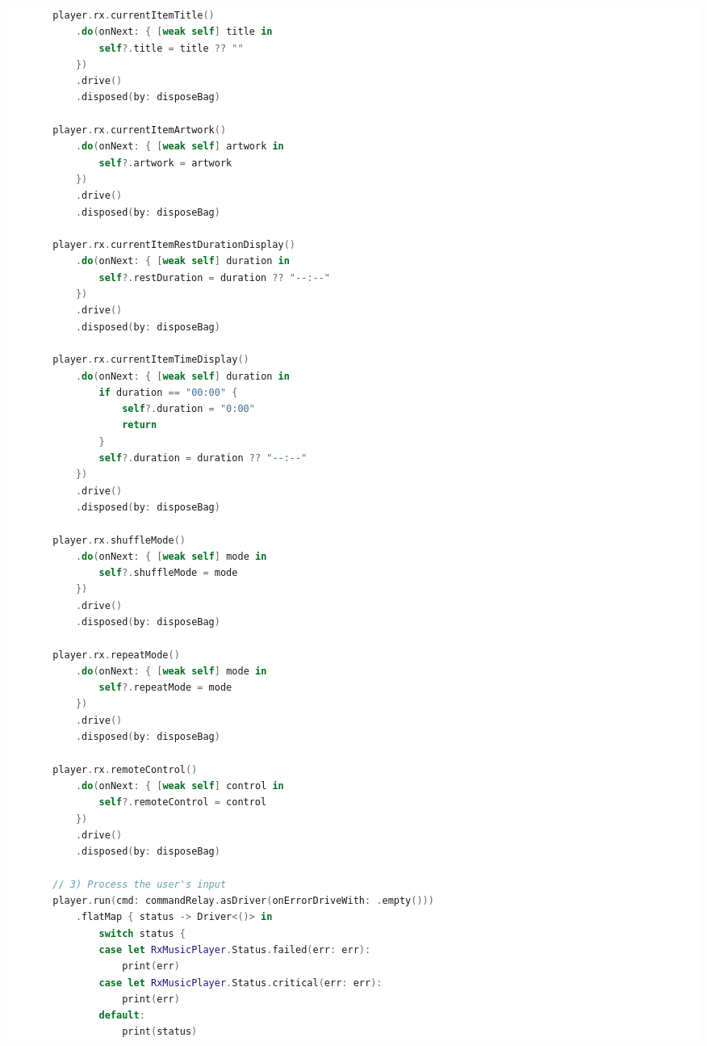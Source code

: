 ```swift
        player.rx.currentItemTitle()
            .do(onNext: { [weak self] title in
                self?.title = title ?? ""
            })
            .drive()
            .disposed(by: disposeBag)

        player.rx.currentItemArtwork()
            .do(onNext: { [weak self] artwork in
                self?.artwork = artwork
            })
            .drive()
            .disposed(by: disposeBag)

        player.rx.currentItemRestDurationDisplay()
            .do(onNext: { [weak self] duration in
                self?.restDuration = duration ?? "--:--"
            })
            .drive()
            .disposed(by: disposeBag)

        player.rx.currentItemTimeDisplay()
            .do(onNext: { [weak self] duration in
                if duration == "00:00" {
                    self?.duration = "0:00"
                    return
                }
                self?.duration = duration ?? "--:--"
            })
            .drive()
            .disposed(by: disposeBag)

        player.rx.shuffleMode()
            .do(onNext: { [weak self] mode in
                self?.shuffleMode = mode
            })
            .drive()
            .disposed(by: disposeBag)

        player.rx.repeatMode()
            .do(onNext: { [weak self] mode in
                self?.repeatMode = mode
            })
            .drive()
            .disposed(by: disposeBag)

        player.rx.remoteControl()
            .do(onNext: { [weak self] control in
                self?.remoteControl = control
            })
            .drive()
            .disposed(by: disposeBag)

        // 3) Process the user's input
        player.run(cmd: commandRelay.asDriver(onErrorDriveWith: .empty()))
            .flatMap { status -> Driver<()> in
                switch status {
                case let RxMusicPlayer.Status.failed(err: err):
                    print(err)
                case let RxMusicPlayer.Status.critical(err: err):
                    print(err)
                default:
                    print(status)
```